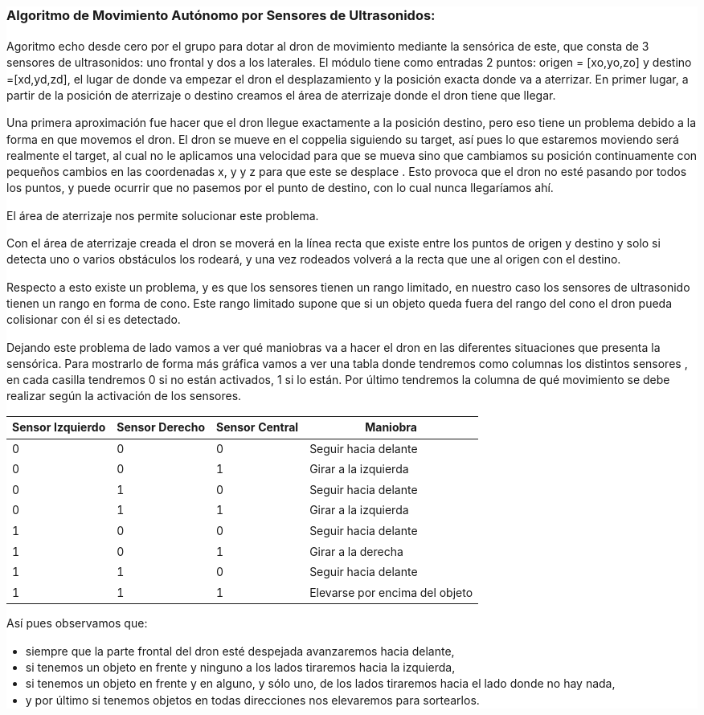 ### Algoritmo de Movimiento Autónomo por Sensores de Ultrasonidos:

Agoritmo echo desde cero por el grupo para dotar al dron de movimiento mediante la sensórica de este, que consta de 3 sensores de ultrasonidos: uno frontal y dos a los laterales.
El módulo tiene como entradas 2 puntos: origen = [xo,yo,zo] y destino =[xd,yd,zd], el lugar de donde va empezar el dron el desplazamiento y la posición exacta donde va a aterrizar.
En primer lugar, a partir de la posición de aterrizaje o destino creamos el área de aterrizaje donde  el dron tiene que llegar.

Una primera aproximación fue hacer que el dron llegue exactamente a la posición destino, pero eso tiene un problema debido a la forma en que movemos el dron.  El dron se mueve en el coppelia siguiendo su target, así pues lo que estaremos moviendo será realmente el target, al cual no le aplicamos una velocidad para que se mueva sino que cambiamos su posición continuamente con pequeños cambios en las coordenadas x, y  y z  para que este se desplace . Esto provoca que el dron no esté pasando por todos los puntos, y puede ocurrir que no pasemos por el punto de destino, con lo cual nunca llegaríamos ahí.

El área de aterrizaje nos permite solucionar este problema.

Con el área de aterrizaje creada el dron se moverá en la línea recta que existe entre  los puntos de origen y destino y solo si detecta uno o varios obstáculos los rodeará, y una vez rodeados volverá a la recta que une al origen con el destino.

Respecto a esto existe un problema, y es que los sensores tienen un rango limitado, en nuestro caso los sensores de ultrasonido tienen un rango en forma de cono. Este rango limitado supone que si un objeto queda fuera del rango del cono el dron pueda colisionar con él si es detectado.

Dejando este problema de lado vamos a ver qué maniobras va a hacer el dron en las diferentes situaciones que presenta la sensórica. Para mostrarlo de forma más gráfica vamos a ver una tabla donde tendremos como columnas los distintos sensores , en cada casilla tendremos  0 si no están activados, 1 si lo están. Por último tendremos la columna de qué movimiento se debe realizar según la activación de los sensores.


| Sensor Izquierdo | Sensor Derecho | Sensor Central | Maniobra |
| --- | --- | --- | --- |
| 0 | 0 | 0 | Seguir hacia delante |
| 0 | 0 | 1 | Girar a la izquierda |
| 0 | 1 | 0 | Seguir hacia delante |
| 0 | 1 | 1 | Girar a la izquierda |
| 1 | 0 | 0 | Seguir hacia delante |
| 1 | 0 | 1 | Girar a la derecha|
| 1 | 1 | 0 | Seguir hacia delante |
| 1 | 1 | 1 | Elevarse por encima del objeto|


Así pues observamos que:
 * siempre que la parte frontal del dron esté despejada avanzaremos hacia delante,
 * si tenemos un objeto en frente y ninguno a los lados tiraremos hacia la izquierda,
 * si tenemos un objeto en frente y en alguno, y sólo uno, de los lados tiraremos hacia el lado donde no hay nada,
 * y por último si tenemos objetos en todas direcciones nos elevaremos para sortearlos.
 